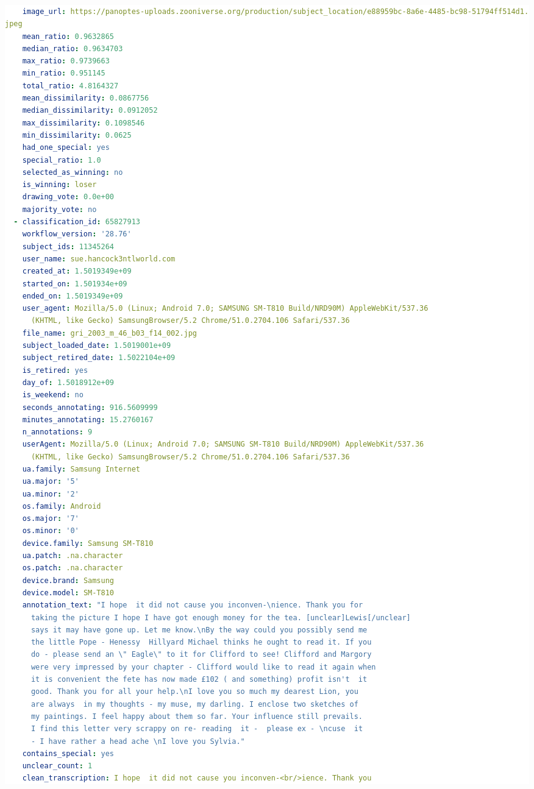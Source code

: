 ```yaml
    image_url: https://panoptes-uploads.zooniverse.org/production/subject_location/e88959bc-8a6e-4485-bc98-51794ff514d1.jpeg
    mean_ratio: 0.9632865
    median_ratio: 0.9634703
    max_ratio: 0.9739663
    min_ratio: 0.951145
    total_ratio: 4.8164327
    mean_dissimilarity: 0.0867756
    median_dissimilarity: 0.0912052
    max_dissimilarity: 0.1098546
    min_dissimilarity: 0.0625
    had_one_special: yes
    special_ratio: 1.0
    selected_as_winning: no
    is_winning: loser
    drawing_vote: 0.0e+00
    majority_vote: no
  - classification_id: 65827913
    workflow_version: '28.76'
    subject_ids: 11345264
    user_name: sue.hancock3ntlworld.com
    created_at: 1.5019349e+09
    started_on: 1.501934e+09
    ended_on: 1.5019349e+09
    user_agent: Mozilla/5.0 (Linux; Android 7.0; SAMSUNG SM-T810 Build/NRD90M) AppleWebKit/537.36
      (KHTML, like Gecko) SamsungBrowser/5.2 Chrome/51.0.2704.106 Safari/537.36
    file_name: gri_2003_m_46_b03_f14_002.jpg
    subject_loaded_date: 1.5019001e+09
    subject_retired_date: 1.5022104e+09
    is_retired: yes
    day_of: 1.5018912e+09
    is_weekend: no
    seconds_annotating: 916.5609999
    minutes_annotating: 15.2760167
    n_annotations: 9
    userAgent: Mozilla/5.0 (Linux; Android 7.0; SAMSUNG SM-T810 Build/NRD90M) AppleWebKit/537.36
      (KHTML, like Gecko) SamsungBrowser/5.2 Chrome/51.0.2704.106 Safari/537.36
    ua.family: Samsung Internet
    ua.major: '5'
    ua.minor: '2'
    os.family: Android
    os.major: '7'
    os.minor: '0'
    device.family: Samsung SM-T810
    ua.patch: .na.character
    os.patch: .na.character
    device.brand: Samsung
    device.model: SM-T810
    annotation_text: "I hope  it did not cause you inconven-\nience. Thank you for
      taking the picture I hope I have got enough money for the tea. [unclear]Lewis[/unclear]
      says it may have gone up. Let me know.\nBy the way could you possibly send me
      the little Pope - Henessy  Hillyard Michael thinks he ought to read it. If you
      do - please send an \" Eagle\" to it for Clifford to see! Clifford and Margory
      were very impressed by your chapter - Clifford would like to read it again when
      it is convenient the fete has now made £102 ( and something) profit isn't  it
      good. Thank you for all your help.\nI love you so much my dearest Lion, you
      are always  in my thoughts - my muse, my darling. I enclose two sketches of
      my paintings. I feel happy about them so far. Your influence still prevails.
      I find this letter very scrappy on re- reading  it -  please ex - \ncuse  it
      - I have rather a head ache \nI love you Sylvia."
    contains_special: yes
    unclear_count: 1
    clean_transcription: I hope  it did not cause you inconven-<br/>ience. Thank you
```